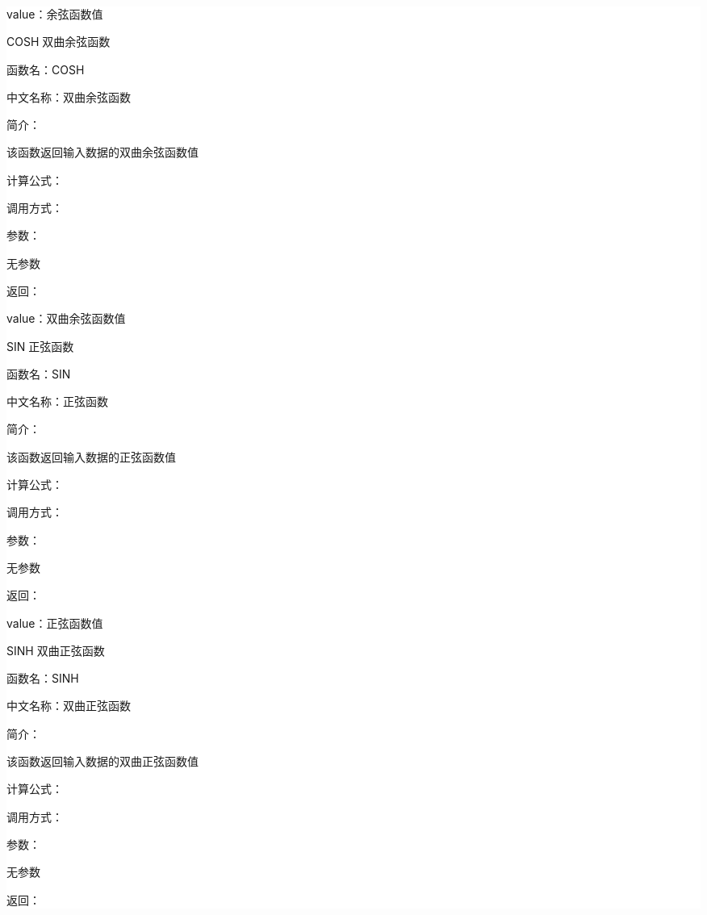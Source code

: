 value：余弦函数值

COSH 双曲余弦函数

函数名：COSH

中文名称：双曲余弦函数

简介：

该函数返回输入数据的双曲余弦函数值

计算公式：

调用方式：

参数：

无参数

返回：

value：双曲余弦函数值

SIN 正弦函数

函数名：SIN

中文名称：正弦函数

简介：

该函数返回输入数据的正弦函数值

计算公式：

调用方式：

参数：

无参数

返回：

value：正弦函数值

SINH 双曲正弦函数

函数名：SINH

中文名称：双曲正弦函数

简介：

该函数返回输入数据的双曲正弦函数值

计算公式：

调用方式：

参数：

无参数

返回：
